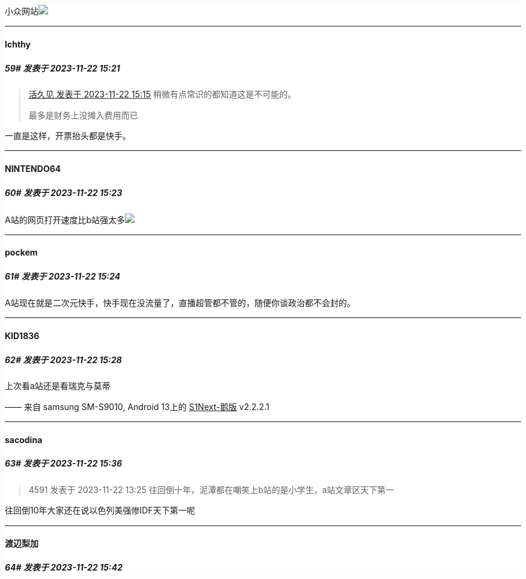 小众网站<img src="https://static.saraba1st.com/image/smiley/face2017/066.png" referrerpolicy="no-referrer">

*****

####  Ichthy  
##### 59#       发表于 2023-11-22 15:21

<blockquote><a href="httphttps://bbs.saraba1st.com/2b/forum.php?mod=redirect&amp;goto=findpost&amp;pid=63109950&amp;ptid=2161574" target="_blank">活久见 发表于 2023-11-22 15:15</a>
稍微有点常识的都知道这是不可能的。

最多是财务上没摊入费用而已</blockquote>
一直是这样，开票抬头都是快手。

*****

####  NINTENDO64  
##### 60#       发表于 2023-11-22 15:23

A站的网页打开速度比b站强太多<img src="https://static.saraba1st.com/image/smiley/face2017/001.png" referrerpolicy="no-referrer">


*****

####  pockem  
##### 61#       发表于 2023-11-22 15:24

A站现在就是二次元快手，快手现在没流量了，直播超管都不管的，随便你谈政治都不会封的。

*****

####  KID1836  
##### 62#       发表于 2023-11-22 15:28

上次看a站还是看瑞克与莫蒂

—— 来自 samsung SM-S9010, Android 13上的 [S1Next-鹅版](https://github.com/ykrank/S1-Next/releases) v2.2.2.1


*****

####  sacodina  
##### 63#       发表于 2023-11-22 15:36

<blockquote>4591 发表于 2023-11-22 13:25
往回倒十年，泥潭都在嘲笑上b站的是小学生，a站文章区天下第一</blockquote>
往回倒10年大家还在说以色列美强惨IDF天下第一呢

*****

####  渡辺梨加  
##### 64#       发表于 2023-11-22 15:42
